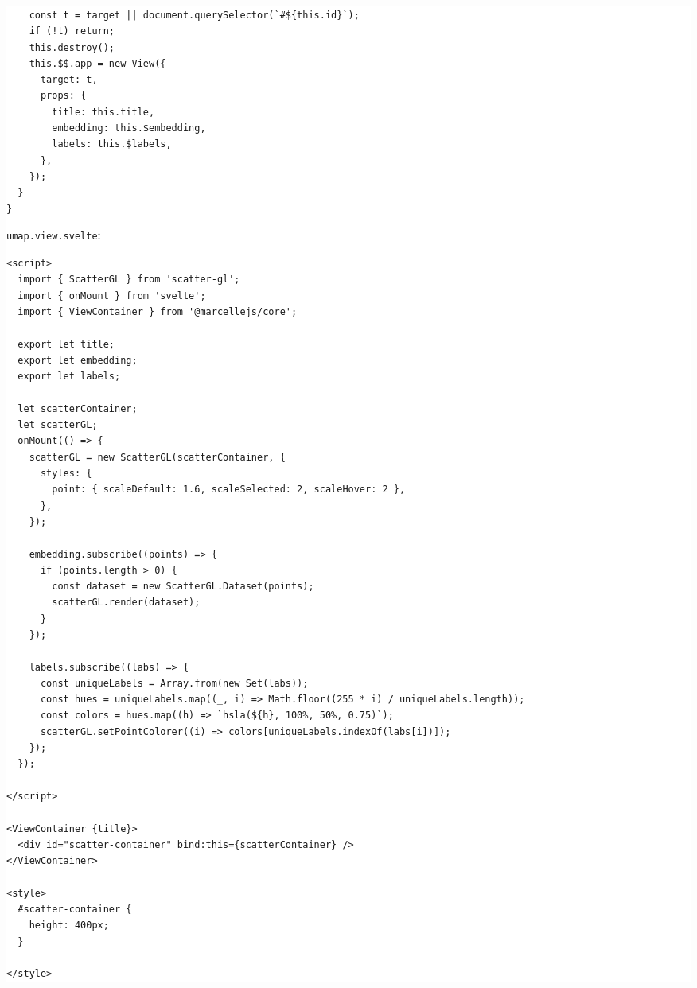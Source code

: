 ```js{11,19-20,37}
    const t = target || document.querySelector(`#${this.id}`);
    if (!t) return;
    this.destroy();
    this.$$.app = new View({
      target: t,
      props: {
        title: this.title,
        embedding: this.$embedding,
        labels: this.$labels,
      },
    });
  }
}
```

`umap.view.svelte`:

```html{8,27-32}
<script>
  import { ScatterGL } from 'scatter-gl';
  import { onMount } from 'svelte';
  import { ViewContainer } from '@marcellejs/core';

  export let title;
  export let embedding;
  export let labels;

  let scatterContainer;
  let scatterGL;
  onMount(() => {
    scatterGL = new ScatterGL(scatterContainer, {
      styles: {
        point: { scaleDefault: 1.6, scaleSelected: 2, scaleHover: 2 },
      },
    });

    embedding.subscribe((points) => {
      if (points.length > 0) {
        const dataset = new ScatterGL.Dataset(points);
        scatterGL.render(dataset);
      }
    });

    labels.subscribe((labs) => {
      const uniqueLabels = Array.from(new Set(labs));
      const hues = uniqueLabels.map((_, i) => Math.floor((255 * i) / uniqueLabels.length));
      const colors = hues.map((h) => `hsla(${h}, 100%, 50%, 0.75)`);
      scatterGL.setPointColorer((i) => colors[uniqueLabels.indexOf(labs[i])]);
    });
  });

</script>

<ViewContainer {title}>
  <div id="scatter-container" bind:this={scatterContainer} />
</ViewContainer>

<style>
  #scatter-container {
    height: 400px;
  }

</style>
```
